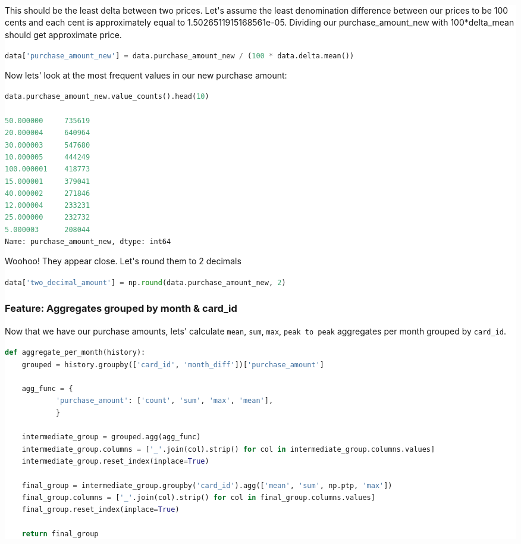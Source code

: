 This should be the least delta between two prices. Let's assume the least denomination difference between our prices to be 100 cents and each cent is approximately equal to 1.5026511915168561e-05. Dividing our purchase_amount_new with 100\*delta_mean should get approximate price.

```python
data['purchase_amount_new'] = data.purchase_amount_new / (100 * data.delta.mean())
```

Now lets' look at the most frequent values in our new purchase amount:

```python
data.purchase_amount_new.value_counts().head(10)

50.000000     735619
20.000004     640964
30.000003     547680
10.000005     444249
100.000001    418773
15.000001     379041
40.000002     271846
12.000004     233231
25.000000     232732
5.000003      208044
Name: purchase_amount_new, dtype: int64
```

Woohoo! They appear close. Let's round them to 2 decimals

```python
data['two_decimal_amount'] = np.round(data.purchase_amount_new, 2)
```

### Feature: Aggregates grouped by month & card_id

Now that we have our purchase amounts, lets' calculate `mean`, `sum`, `max`, `peak to peak` aggregates per month grouped by `card_id`.

```python
def aggregate_per_month(history):
    grouped = history.groupby(['card_id', 'month_diff'])['purchase_amount']

    agg_func = {
            'purchase_amount': ['count', 'sum', 'max', 'mean'],
            }

    intermediate_group = grouped.agg(agg_func)
    intermediate_group.columns = ['_'.join(col).strip() for col in intermediate_group.columns.values]
    intermediate_group.reset_index(inplace=True)

    final_group = intermediate_group.groupby('card_id').agg(['mean', 'sum', np.ptp, 'max'])
    final_group.columns = ['_'.join(col).strip() for col in final_group.columns.values]
    final_group.reset_index(inplace=True)

    return final_group
```
